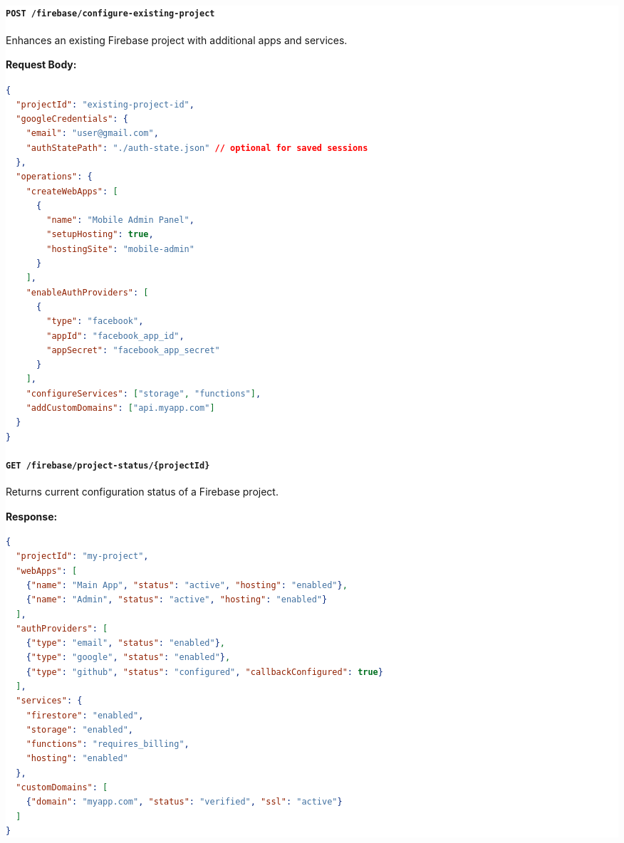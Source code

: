 #### `POST /firebase/configure-existing-project`
Enhances an existing Firebase project with additional apps and services.

**Request Body:**
```json
{
  "projectId": "existing-project-id",
  "googleCredentials": {
    "email": "user@gmail.com",
    "authStatePath": "./auth-state.json" // optional for saved sessions
  },
  "operations": {
    "createWebApps": [
      {
        "name": "Mobile Admin Panel",
        "setupHosting": true,
        "hostingSite": "mobile-admin"
      }
    ],
    "enableAuthProviders": [
      {
        "type": "facebook",
        "appId": "facebook_app_id",
        "appSecret": "facebook_app_secret"
      }
    ],
    "configureServices": ["storage", "functions"],
    "addCustomDomains": ["api.myapp.com"]
  }
}
```

#### `GET /firebase/project-status/{projectId}`
Returns current configuration status of a Firebase project.

**Response:**
```json
{
  "projectId": "my-project",
  "webApps": [
    {"name": "Main App", "status": "active", "hosting": "enabled"},
    {"name": "Admin", "status": "active", "hosting": "enabled"}
  ],
  "authProviders": [
    {"type": "email", "status": "enabled"},
    {"type": "google", "status": "enabled"},
    {"type": "github", "status": "configured", "callbackConfigured": true}
  ],
  "services": {
    "firestore": "enabled",
    "storage": "enabled", 
    "functions": "requires_billing",
    "hosting": "enabled"
  },
  "customDomains": [
    {"domain": "myapp.com", "status": "verified", "ssl": "active"}
  ]
}
```
